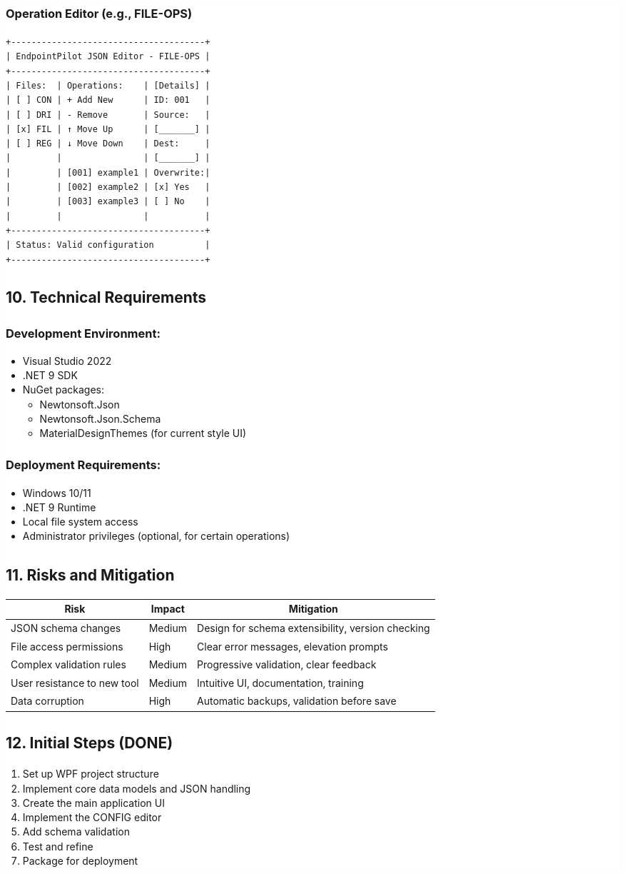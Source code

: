 ### Operation Editor (e.g., FILE-OPS)
```
+--------------------------------------+
| EndpointPilot JSON Editor - FILE-OPS |
+--------------------------------------+
| Files:  | Operations:    | [Details] |
| [ ] CON | + Add New      | ID: 001   |
| [ ] DRI | - Remove       | Source:   |
| [x] FIL | ↑ Move Up      | [_______] |
| [ ] REG | ↓ Move Down    | Dest:     |
|         |                | [_______] |
|         | [001] example1 | Overwrite:|
|         | [002] example2 | [x] Yes   |
|         | [003] example3 | [ ] No    |
|         |                |           |
+--------------------------------------+
| Status: Valid configuration          |
+--------------------------------------+
```

## 10. Technical Requirements

### Development Environment:
- Visual Studio 2022
- .NET 9 SDK
- NuGet packages:
  - Newtonsoft.Json
  - Newtonsoft.Json.Schema
  - MaterialDesignThemes (for current style UI)

### Deployment Requirements:
- Windows 10/11
- .NET 9 Runtime
- Local file system access
- Administrator privileges (optional, for certain operations)

## 11. Risks and Mitigation

| Risk | Impact | Mitigation |
|------|--------|------------|
| JSON schema changes | Medium | Design for schema extensibility, version checking |
| File access permissions | High | Clear error messages, elevation prompts |
| Complex validation rules | Medium | Progressive validation, clear feedback |
| User resistance to new tool | Medium | Intuitive UI, documentation, training |
| Data corruption | High | Automatic backups, validation before save |

## 12. Initial Steps (DONE)

1. Set up WPF project structure
2. Implement core data models and JSON handling
3. Create the main application UI
4. Implement the CONFIG editor
5. Add schema validation
6. Test and refine
7. Package for deployment
